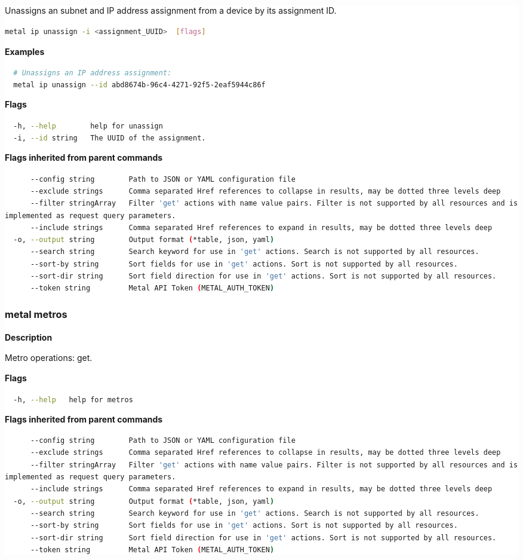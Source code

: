 Unassigns an subnet and IP address assignment from a device by its assignment ID. 

```sh
metal ip unassign -i <assignment_UUID>  [flags]
```

**Examples**

```sh
  # Unassigns an IP address assignment:
  metal ip unassign --id abd8674b-96c4-4271-92f5-2eaf5944c86f
```

**Flags**

```sh
  -h, --help        help for unassign
  -i, --id string   The UUID of the assignment.
```

**Flags inherited from parent commands**

```sh
      --config string        Path to JSON or YAML configuration file
      --exclude strings      Comma separated Href references to collapse in results, may be dotted three levels deep
      --filter stringArray   Filter 'get' actions with name value pairs. Filter is not supported by all resources and is implemented as request query parameters.
      --include strings      Comma separated Href references to expand in results, may be dotted three levels deep
  -o, --output string        Output format (*table, json, yaml)
      --search string        Search keyword for use in 'get' actions. Search is not supported by all resources.
      --sort-by string       Sort fields for use in 'get' actions. Sort is not supported by all resources.
      --sort-dir string      Sort field direction for use in 'get' actions. Sort is not supported by all resources.
      --token string         Metal API Token (METAL_AUTH_TOKEN)
```

### metal metros

**Description**

Metro operations: get.

**Flags**

```sh
  -h, --help   help for metros
```

**Flags inherited from parent commands**

```sh
      --config string        Path to JSON or YAML configuration file
      --exclude strings      Comma separated Href references to collapse in results, may be dotted three levels deep
      --filter stringArray   Filter 'get' actions with name value pairs. Filter is not supported by all resources and is implemented as request query parameters.
      --include strings      Comma separated Href references to expand in results, may be dotted three levels deep
  -o, --output string        Output format (*table, json, yaml)
      --search string        Search keyword for use in 'get' actions. Search is not supported by all resources.
      --sort-by string       Sort fields for use in 'get' actions. Sort is not supported by all resources.
      --sort-dir string      Sort field direction for use in 'get' actions. Sort is not supported by all resources.
      --token string         Metal API Token (METAL_AUTH_TOKEN)
```
